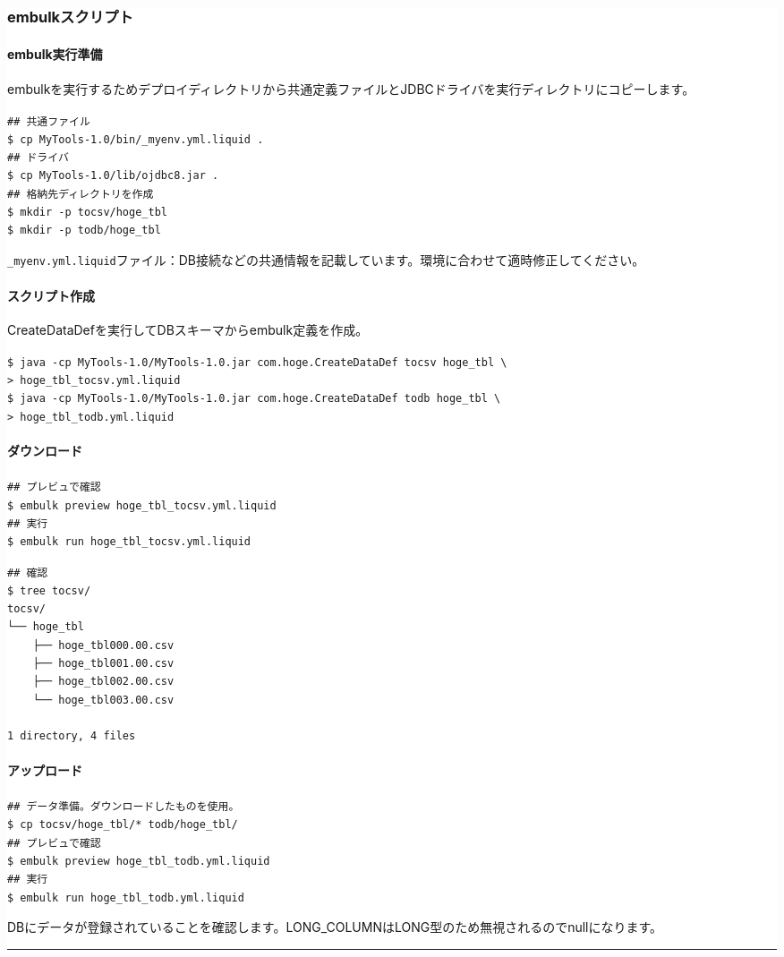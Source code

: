 ### embulkスクリプト
#### embulk実行準備
embulkを実行するためデプロイディレクトリから共通定義ファイルとJDBCドライバを実行ディレクトリにコピーします。
```shell
## 共通ファイル
$ cp MyTools-1.0/bin/_myenv.yml.liquid .
## ドライバ
$ cp MyTools-1.0/lib/ojdbc8.jar .
## 格納先ディレクトリを作成
$ mkdir -p tocsv/hoge_tbl
$ mkdir -p todb/hoge_tbl
```
`_myenv.yml.liquid`ファイル：DB接続などの共通情報を記載しています。環境に合わせて適時修正してください。
#### スクリプト作成
CreateDataDefを実行してDBスキーマからembulk定義を作成。
```shell
$ java -cp MyTools-1.0/MyTools-1.0.jar com.hoge.CreateDataDef tocsv hoge_tbl \
> hoge_tbl_tocsv.yml.liquid
$ java -cp MyTools-1.0/MyTools-1.0.jar com.hoge.CreateDataDef todb hoge_tbl \
> hoge_tbl_todb.yml.liquid
```
#### ダウンロード
```shell
## プレビュで確認
$ embulk preview hoge_tbl_tocsv.yml.liquid
## 実行
$ embulk run hoge_tbl_tocsv.yml.liquid
```
```shell
## 確認
$ tree tocsv/
tocsv/
└── hoge_tbl
    ├── hoge_tbl000.00.csv
    ├── hoge_tbl001.00.csv
    ├── hoge_tbl002.00.csv
    └── hoge_tbl003.00.csv

1 directory, 4 files
```
#### アップロード
```shell
## データ準備。ダウンロードしたものを使用。
$ cp tocsv/hoge_tbl/* todb/hoge_tbl/
## プレビュで確認
$ embulk preview hoge_tbl_todb.yml.liquid
## 実行
$ embulk run hoge_tbl_todb.yml.liquid
```
DBにデータが登録されていることを確認します。LONG_COLUMNはLONG型のため無視されるのでnullになります。

---